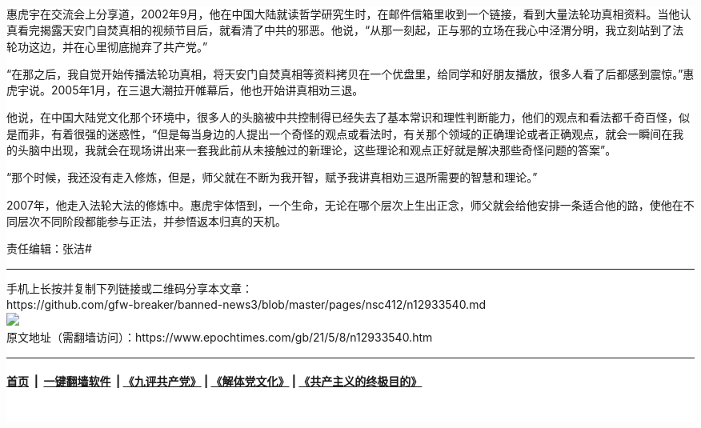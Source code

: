  惠虎宇在交流会上分享道，2002年9月，他在中国大陆就读哲学研究生时，在邮件信箱里收到一个链接，看到大量法轮功真相资料。当他认真看完揭露天安门自焚真相的视频节目后，就看清了中共的邪恶。他说，“从那一刻起，正与邪的立场在我心中泾渭分明，我立刻站到了法轮功这边，并在心里彻底抛弃了共产党。”
</p>
<p>
 “在那之后，我自觉开始传播法轮功真相，将天安门自焚真相等资料拷贝在一个优盘里，给同学和好朋友播放，很多人看了后都感到震惊。”惠虎宇说。2005年1月，在三退大潮拉开帷幕后，他也开始讲真相劝三退。
</p>
<p>
 他说，在中国大陆党文化那个环境中，很多人的头脑被中共控制得已经失去了基本常识和理性判断能力，他们的观点和看法都千奇百怪，似是而非，有着很强的迷惑性，“但是每当身边的人提出一个奇怪的观点或看法时，有关那个领域的正确理论或者正确观点，就会一瞬间在我的头脑中出现，我就会在现场讲出来一套我此前从未接触过的新理论，这些理论和观点正好就是解决那些奇怪问题的答案”。
</p>
<p>
 “那个时候，我还没有走入修炼，但是，师父就在不断为我开智，赋予我讲真相劝三退所需要的智慧和理论。”
</p>
<p>
 2007年，他走入法轮大法的修炼中。惠虎宇体悟到，一个生命，无论在哪个层次上生出正念，师父就会给他安排一条适合他的路，使他在不同层次不同阶段都能参与正法，并参悟返本归真的天机。
</p>
<p>
 责任编辑：张洁#
</p>
</div>
<hr/>
手机上长按并复制下列链接或二维码分享本文章：<br/>
https://github.com/gfw-breaker/banned-news3/blob/master/pages/nsc412/n12933540.md <br/>
<a href='https://github.com/gfw-breaker/banned-news3/blob/master/pages/nsc412/n12933540.md'><img src='https://github.com/gfw-breaker/banned-news3/blob/master/pages/nsc412/n12933540.md.png'/></a> <br/>
原文地址（需翻墙访问）：https://www.epochtimes.com/gb/21/5/8/n12933540.htm


------------------------
#### [首页](https://github.com/gfw-breaker/banned-news3/blob/master/README.md) &nbsp;|&nbsp; [一键翻墙软件](https://github.com/gfw-breaker/nogfw/blob/master/README.md) &nbsp;| [《九评共产党》](https://github.com/gfw-breaker/9ping.md/blob/master/README.md#九评之一评共产党是什么) | [《解体党文化》](https://github.com/gfw-breaker/jtdwh.md/blob/master/README.md) | [《共产主义的终极目的》](https://github.com/gfw-breaker/gczydzjmd.md/blob/master/README.md)


<img src='http://gfw-breaker.win/banned-news3/pages/nsc412/n12933540.md' width='0px' height='0px'/>